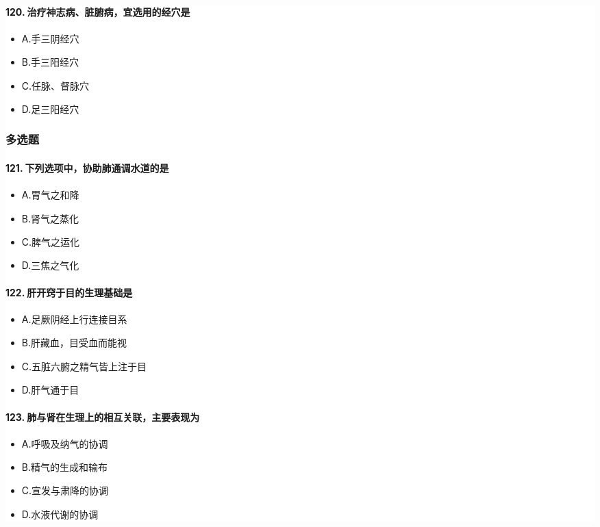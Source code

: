 





#### 120. 治疗神志病、脏腑病，宜选用的经穴是

* A.手三阴经穴

* B.手三阳经穴

* C.任脉、督脉穴

* D.足三阳经穴











### 多选题

#### 121. 下列选项中，协助肺通调水道的是

* A.胃气之和降

* B.肾气之蒸化

* C.脾气之运化

* D.三焦之气化







#### 122. 肝开窍于目的生理基础是

* A.足厥阴经上行连接目系

* B.肝藏血，目受血而能视

* C.五脏六腑之精气皆上注于目

* D.肝气通于目







#### 123. 肺与肾在生理上的相互关联，主要表现为

* A.呼吸及纳气的协调

* B.精气的生成和输布

* C.宣发与肃降的协调

* D.水液代谢的协调

